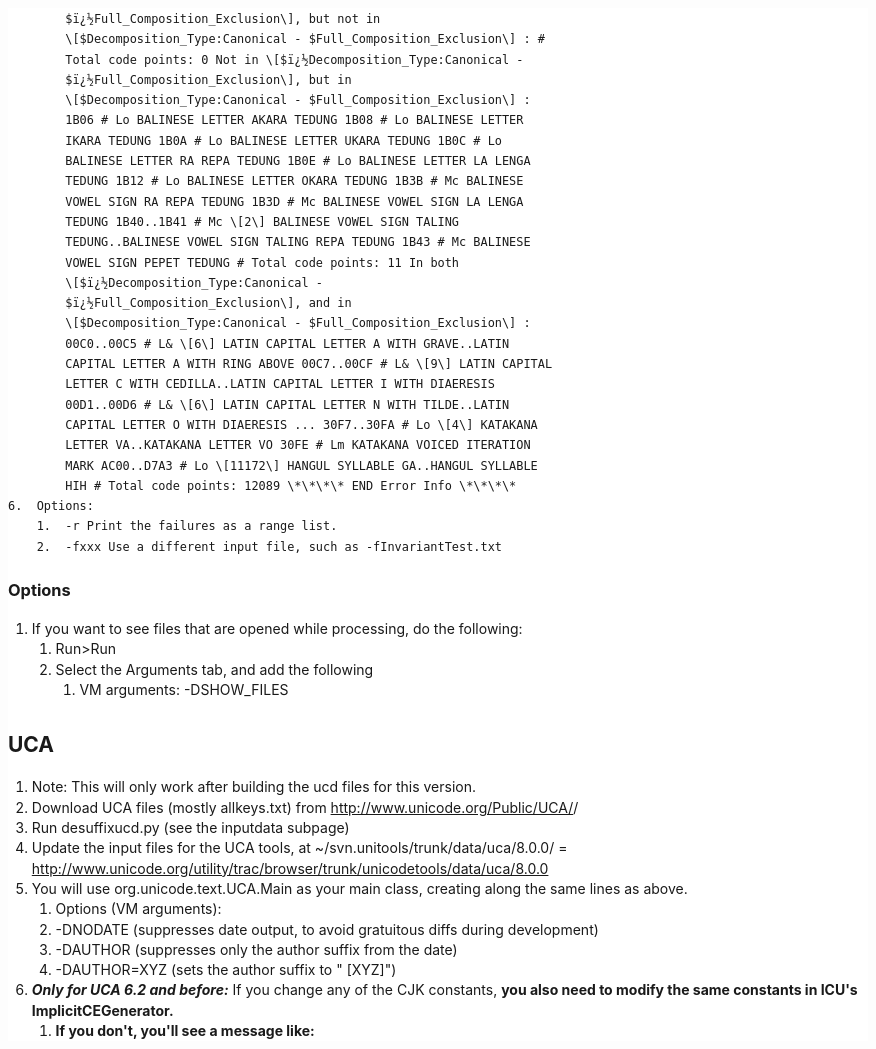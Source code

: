            $ï¿½Full_Composition_Exclusion\], but not in
            \[$Decomposition_Type:Canonical - $Full_Composition_Exclusion\] : #
            Total code points: 0 Not in \[$ï¿½Decomposition_Type:Canonical -
            $ï¿½Full_Composition_Exclusion\], but in
            \[$Decomposition_Type:Canonical - $Full_Composition_Exclusion\] :
            1B06 # Lo BALINESE LETTER AKARA TEDUNG 1B08 # Lo BALINESE LETTER
            IKARA TEDUNG 1B0A # Lo BALINESE LETTER UKARA TEDUNG 1B0C # Lo
            BALINESE LETTER RA REPA TEDUNG 1B0E # Lo BALINESE LETTER LA LENGA
            TEDUNG 1B12 # Lo BALINESE LETTER OKARA TEDUNG 1B3B # Mc BALINESE
            VOWEL SIGN RA REPA TEDUNG 1B3D # Mc BALINESE VOWEL SIGN LA LENGA
            TEDUNG 1B40..1B41 # Mc \[2\] BALINESE VOWEL SIGN TALING
            TEDUNG..BALINESE VOWEL SIGN TALING REPA TEDUNG 1B43 # Mc BALINESE
            VOWEL SIGN PEPET TEDUNG # Total code points: 11 In both
            \[$ï¿½Decomposition_Type:Canonical -
            $ï¿½Full_Composition_Exclusion\], and in
            \[$Decomposition_Type:Canonical - $Full_Composition_Exclusion\] :
            00C0..00C5 # L& \[6\] LATIN CAPITAL LETTER A WITH GRAVE..LATIN
            CAPITAL LETTER A WITH RING ABOVE 00C7..00CF # L& \[9\] LATIN CAPITAL
            LETTER C WITH CEDILLA..LATIN CAPITAL LETTER I WITH DIAERESIS
            00D1..00D6 # L& \[6\] LATIN CAPITAL LETTER N WITH TILDE..LATIN
            CAPITAL LETTER O WITH DIAERESIS ... 30F7..30FA # Lo \[4\] KATAKANA
            LETTER VA..KATAKANA LETTER VO 30FE # Lm KATAKANA VOICED ITERATION
            MARK AC00..D7A3 # Lo \[11172\] HANGUL SYLLABLE GA..HANGUL SYLLABLE
            HIH # Total code points: 12089 \*\*\*\* END Error Info \*\*\*\*
    6.  Options:
        1.  -r Print the failures as a range list.
        2.  -fxxx Use a different input file, such as -fInvariantTest.txt

### Options

1.  If you want to see files that are opened while processing, do the following:
    1.  Run>Run
    2.  Select the Arguments tab, and add the following
        1.  VM arguments: -DSHOW_FILES

## UCA

1.  Note: This will only work after building the ucd files for this version.
2.  Download UCA files (mostly allkeys.txt) from
    http://www.unicode.org/Public/UCA/<beta version>/
3.  Run desuffixucd.py (see the inputdata subpage)
4.  Update the input files for the UCA tools, at
    ~/svn.unitools/trunk/data/uca/8.0.0/ =
    <http://www.unicode.org/utility/trac/browser/trunk/unicodetools/data/uca/8.0.0>
5.  You will use org.unicode.text.UCA.Main as your main class, creating along
    the same lines as above.
    1.  Options (VM arguments):
    2.  -DNODATE (suppresses date output, to avoid gratuitous diffs during
        development)
    3.  -DAUTHOR (suppresses only the author suffix from the date)
    4.  -DAUTHOR=XYZ (sets the author suffix to " \[XYZ\]")
6.  ***Only for UCA 6.2 and before:*** If you change any of the CJK constants,
    **you also need to modify the same constants in ICU's ImplicitCEGenerator.**
    1.  **If you don't, you'll see a message like:**
